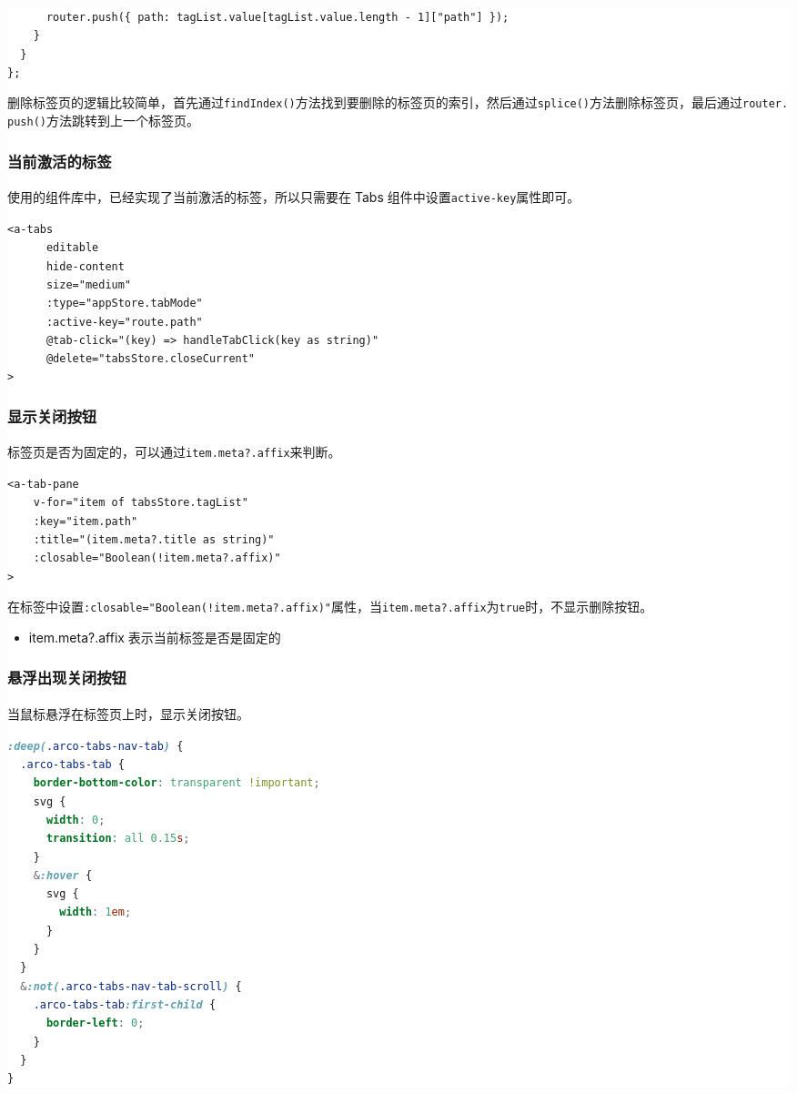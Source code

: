 ```tsx
      router.push({ path: tagList.value[tagList.value.length - 1]["path"] });
    }
  }
};
```

删除标签页的逻辑比较简单，首先通过`findIndex()`方法找到要删除的标签页的索引，然后通过`splice()`方法删除标签页，最后通过`router.push()`方法跳转到上一个标签页。

### 当前激活的标签

使用的组件库中，已经实现了当前激活的标签，所以只需要在 Tabs 组件中设置`active-key`属性即可。

```tsx {6} showLineNumbers
<a-tabs
      editable
      hide-content
      size="medium"
      :type="appStore.tabMode"
      :active-key="route.path"
      @tab-click="(key) => handleTabClick(key as string)"
      @delete="tabsStore.closeCurrent"
>
```

### 显示关闭按钮

标签页是否为固定的，可以通过`item.meta?.affix`来判断。

```tsx {5} showLineNumbers
<a-tab-pane
    v-for="item of tabsStore.tagList"
    :key="item.path"
    :title="(item.meta?.title as string)"
    :closable="Boolean(!item.meta?.affix)"
>
```

在标签中设置`:closable="Boolean(!item.meta?.affix)"`属性，当`item.meta?.affix`为`true`时，不显示删除按钮。

- item.meta?.affix 表示当前标签是否是固定的

### 悬浮出现关闭按钮

当鼠标悬浮在标签页上时，显示关闭按钮。

```css
:deep(.arco-tabs-nav-tab) {
  .arco-tabs-tab {
    border-bottom-color: transparent !important;
    svg {
      width: 0;
      transition: all 0.15s;
    }
    &:hover {
      svg {
        width: 1em;
      }
    }
  }
  &:not(.arco-tabs-nav-tab-scroll) {
    .arco-tabs-tab:first-child {
      border-left: 0;
    }
  }
}
```
